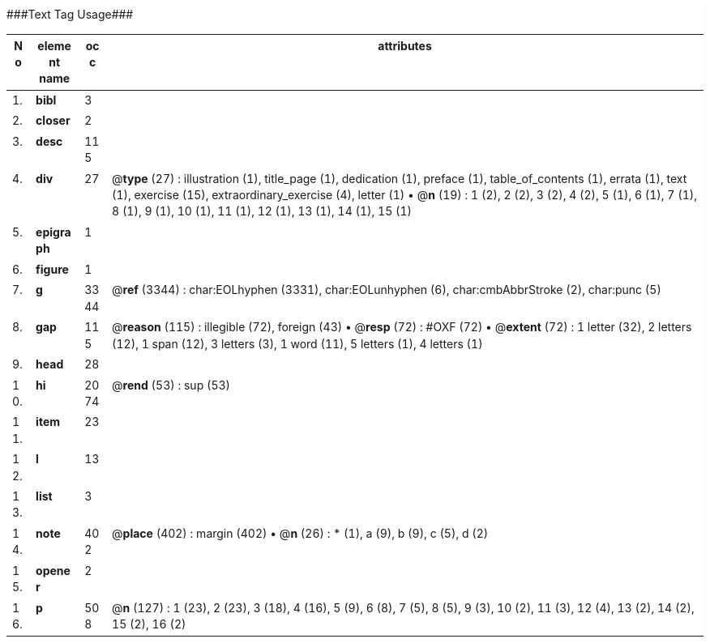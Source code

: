 
###Text Tag Usage###

|No|element name|occ|attributes|
|---|---|---|---|
|1.|__bibl__|3||
|2.|__closer__|2||
|3.|__desc__|115||
|4.|__div__|27| @__type__ (27) : illustration (1), title_page (1), dedication (1), preface (1), table_of_contents (1), errata (1), text (1), exercise (15), extraordinary_exercise (4), letter (1)  •  @__n__ (19) : 1 (2), 2 (2), 3 (2), 4 (2), 5 (1), 6 (1), 7 (1), 8 (1), 9 (1), 10 (1), 11 (1), 12 (1), 13 (1), 14 (1), 15 (1)|
|5.|__epigraph__|1||
|6.|__figure__|1||
|7.|__g__|3344| @__ref__ (3344) : char:EOLhyphen (3331), char:EOLunhyphen (6), char:cmbAbbrStroke (2), char:punc (5)|
|8.|__gap__|115| @__reason__ (115) : illegible (72), foreign (43)  •  @__resp__ (72) : #OXF (72)  •  @__extent__ (72) : 1 letter (32), 2 letters (12), 1 span (12), 3 letters (3), 1 word (11), 5 letters (1), 4 letters (1)|
|9.|__head__|28||
|10.|__hi__|2074| @__rend__ (53) : sup (53)|
|11.|__item__|23||
|12.|__l__|13||
|13.|__list__|3||
|14.|__note__|402| @__place__ (402) : margin (402)  •  @__n__ (26) : * (1), a (9), b (9), c (5), d (2)|
|15.|__opener__|2||
|16.|__p__|508| @__n__ (127) : 1 (23), 2 (23), 3 (18), 4 (16), 5 (9), 6 (8), 7 (5), 8 (5), 9 (3), 10 (2), 11 (3), 12 (4), 13 (2), 14 (2), 15 (2), 16 (2)|